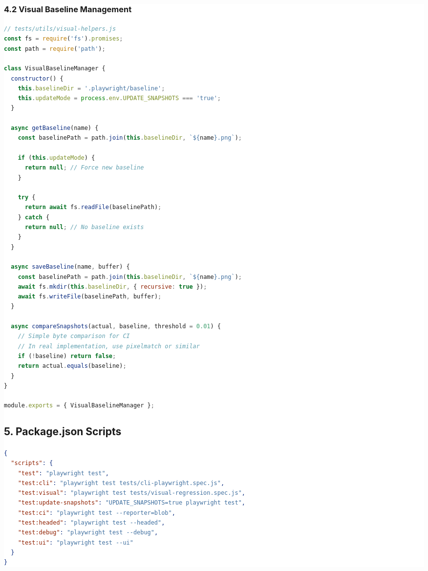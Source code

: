 ### 4.2 Visual Baseline Management
```javascript
// tests/utils/visual-helpers.js
const fs = require('fs').promises;
const path = require('path');

class VisualBaselineManager {
  constructor() {
    this.baselineDir = '.playwright/baseline';
    this.updateMode = process.env.UPDATE_SNAPSHOTS === 'true';
  }
  
  async getBaseline(name) {
    const baselinePath = path.join(this.baselineDir, `${name}.png`);
    
    if (this.updateMode) {
      return null; // Force new baseline
    }
    
    try {
      return await fs.readFile(baselinePath);
    } catch {
      return null; // No baseline exists
    }
  }
  
  async saveBaseline(name, buffer) {
    const baselinePath = path.join(this.baselineDir, `${name}.png`);
    await fs.mkdir(this.baselineDir, { recursive: true });
    await fs.writeFile(baselinePath, buffer);
  }
  
  async compareSnapshots(actual, baseline, threshold = 0.01) {
    // Simple byte comparison for CI
    // In real implementation, use pixelmatch or similar
    if (!baseline) return false;
    return actual.equals(baseline);
  }
}

module.exports = { VisualBaselineManager };
```

## 5. Package.json Scripts

```json
{
  "scripts": {
    "test": "playwright test",
    "test:cli": "playwright test tests/cli-playwright.spec.js",
    "test:visual": "playwright test tests/visual-regression.spec.js",
    "test:update-snapshots": "UPDATE_SNAPSHOTS=true playwright test",
    "test:ci": "playwright test --reporter=blob",
    "test:headed": "playwright test --headed",
    "test:debug": "playwright test --debug",
    "test:ui": "playwright test --ui"
  }
}
```
